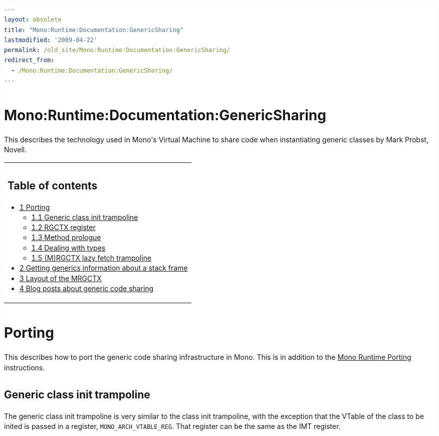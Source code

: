 ```yaml
---
layout: obsolete
title: "Mono:Runtime:Documentation:GenericSharing"
lastmodified: '2009-04-22'
permalink: /old_site/Mono:Runtime:Documentation:GenericSharing/
redirect_from:
  - /Mono:Runtime:Documentation:GenericSharing/
---
```


Mono:Runtime:Documentation:GenericSharing
=========================================

This describes the technology used in Mono's Virtual Machine to share code when instantiating generic classes by Mark Probst, Novell.

<table>
<col width="100%" />
<tbody>
<tr class="odd">
<td align="left"><h2>Table of contents</h2>
<ul>
<li><a href="#porting">1 Porting</a>
<ul>
<li><a href="#generic-class-init-trampoline">1.1 Generic class init trampoline</a></li>
<li><a href="#rgctx-register">1.2 RGCTX register</a></li>
<li><a href="#method-prologue">1.3 Method prologue</a></li>
<li><a href="#dealing-with-types">1.4 Dealing with types</a></li>
<li><a href="#mrgctx-lazy-fetch-trampoline">1.5 (M)RGCTX lazy fetch trampoline</a></li>
</ul></li>
<li><a href="#getting-generics-information-about-a-stack-frame">2 Getting generics information about a stack frame</a></li>
<li><a href="#layout-of-the-mrgctx">3 Layout of the MRGCTX</a></li>
<li><a href="#blog-posts-about-generic-code-sharing">4 Blog posts about generic code sharing</a></li>
</ul></td>
</tr>
</tbody>
</table>

Porting
=======

This describes how to port the generic code sharing infrastructure in Mono. This is in addition to the [Mono Runtime Porting]({{site.github.url}}/old_site/Mono:Runtime:Documentation:MiniPorting "Mono:Runtime:Documentation:MiniPorting") instructions.

Generic class init trampoline
-----------------------------

The generic class init trampoline is very similar to the class init trampoline, with the exception that the VTable of the class to be inited is passed in a register, `MONO_ARCH_VTABLE_REG`. That register can be the same as the IMT register.
